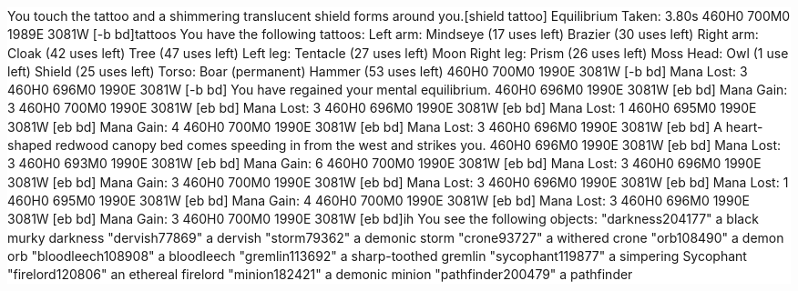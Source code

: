 You touch the tattoo and a shimmering translucent shield forms around you.[shield tattoo]
Equilibrium Taken: 3.80s
460H0 700M0 1989E 3081W [-b bd]tattoos
You have the following tattoos:
Left arm:  Mindseye (17 uses left)
           Brazier (30 uses left)
Right arm: Cloak (42 uses left)
           Tree (47 uses left)
Left leg:  Tentacle (27 uses left)
           Moon
Right leg: Prism (26 uses left)
           Moss
Head:      Owl (1 use left)
           Shield (25 uses left)
Torso:     Boar (permanent)
           Hammer (53 uses left)
460H0 700M0 1990E 3081W [-b bd]
Mana Lost: 3
460H0 696M0 1990E 3081W [-b bd]
You have regained your mental equilibrium.
460H0 696M0 1990E 3081W [eb bd]
Mana Gain: 3
460H0 700M0 1990E 3081W [eb bd]
Mana Lost: 3
460H0 696M0 1990E 3081W [eb bd]
Mana Lost: 1
460H0 695M0 1990E 3081W [eb bd]
Mana Gain: 4
460H0 700M0 1990E 3081W [eb bd]
Mana Lost: 3
460H0 696M0 1990E 3081W [eb bd]
A heart-shaped redwood canopy bed comes speeding in from the west and strikes 
you.
460H0 696M0 1990E 3081W [eb bd]
Mana Lost: 3
460H0 693M0 1990E 3081W [eb bd]
Mana Gain: 6
460H0 700M0 1990E 3081W [eb bd]
Mana Lost: 3
460H0 696M0 1990E 3081W [eb bd]
Mana Gain: 3
460H0 700M0 1990E 3081W [eb bd]
Mana Lost: 3
460H0 696M0 1990E 3081W [eb bd]
Mana Lost: 1
460H0 695M0 1990E 3081W [eb bd]
Mana Gain: 4
460H0 700M0 1990E 3081W [eb bd]
Mana Lost: 3
460H0 696M0 1990E 3081W [eb bd]
Mana Gain: 3
460H0 700M0 1990E 3081W [eb bd]ih
You see the following objects:
\"darkness204177\"          a black murky darkness
\"dervish77869\"            a dervish
\"storm79362\"              a demonic storm
\"crone93727\"              a withered crone
\"orb108490\"               a demon orb
\"bloodleech108908\"        a bloodleech
\"gremlin113692\"           a sharp-toothed gremlin
\"sycophant119877\"         a simpering Sycophant
\"firelord120806\"          an ethereal firelord
\"minion182421\"            a demonic minion
\"pathfinder200479\"        a pathfinder